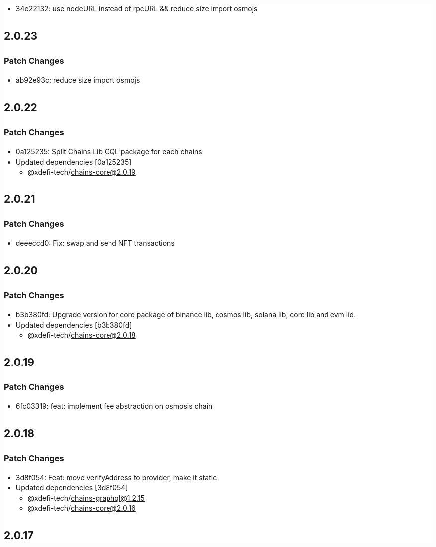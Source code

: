 - 34e22132: use nodeURL instead of rpcURL && reduce size import osmojs

## 2.0.23

### Patch Changes

- ab92e93c: reduce size import osmojs

## 2.0.22

### Patch Changes

- 0a125235: Split Chains Lib GQL package for each chains
- Updated dependencies [0a125235]
  - @xdefi-tech/chains-core@2.0.19

## 2.0.21

### Patch Changes

- deeeccd0: Fix: swap and send NFT transactions

## 2.0.20

### Patch Changes

- b3b380fd: Upgrade version for core package of binance lib, cosmos lib, solana lib, core lib and evm lid.
- Updated dependencies [b3b380fd]
  - @xdefi-tech/chains-core@2.0.18

## 2.0.19

### Patch Changes

- 6fc03319: feat: implement fee abstraction on osmosis chain

## 2.0.18

### Patch Changes

- 3d8f054: Feat: move verifyAddress to provider, make it static
- Updated dependencies [3d8f054]
  - @xdefi-tech/chains-graphql@1.2.15
  - @xdefi-tech/chains-core@2.0.16

## 2.0.17

